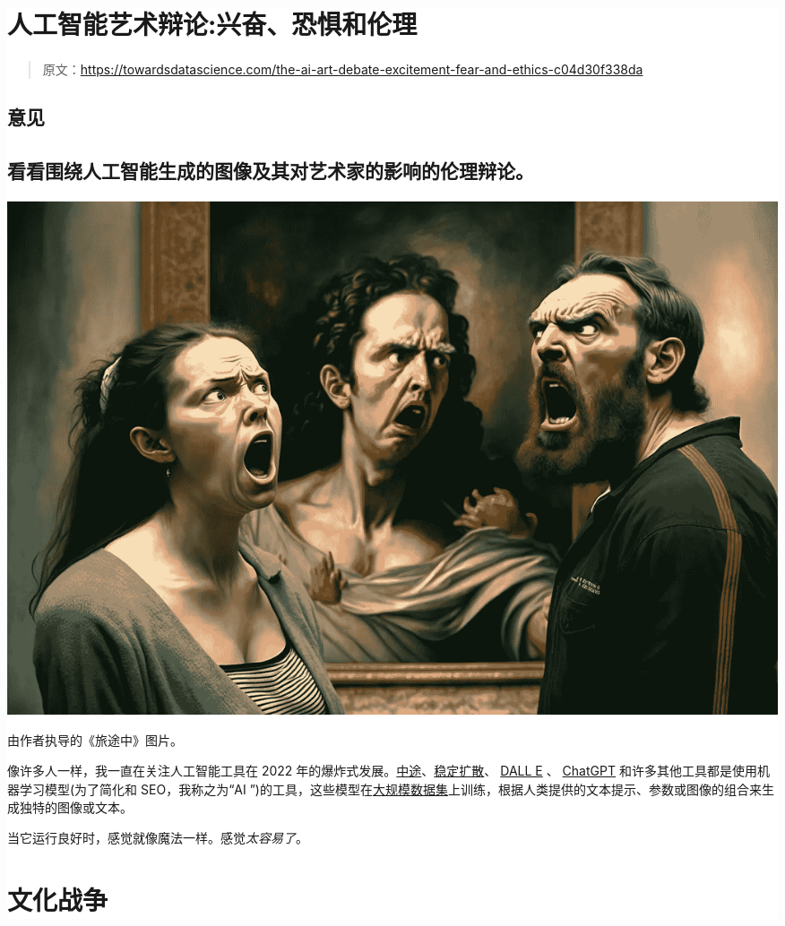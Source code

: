 # 人工智能艺术辩论:兴奋、恐惧和伦理

> 原文：<https://towardsdatascience.com/the-ai-art-debate-excitement-fear-and-ethics-c04d30f338da>

## 意见

## 看看围绕人工智能生成的图像及其对艺术家的影响的伦理辩论。

![](img/11bb615f0786f2664bb7c10d30d88e65.png)

由作者执导的《旅途中》图片。

像许多人一样，我一直在关注人工智能工具在 2022 年的爆炸式发展。[中途](https://www.midjourney.com/home/?callbackUrl=/app/)、[稳定扩散](https://stability.ai/blog/stable-diffusion-public-release)、 [DALL E](https://openai.com/dall-e-2/) 、 [ChatGPT](https://chat.openai.com/auth/login) 和许多其他工具都是使用机器学习模型(为了简化和 SEO，我称之为“AI ”)的工具，这些模型在[大规模数据集](https://laion.ai/blog/laion-400-open-dataset/)上训练，根据人类提供的文本提示、参数或图像的组合来生成独特的图像或文本。

当它运行良好时，感觉就像魔法一样。感觉*太容易了*。

# 文化战争
